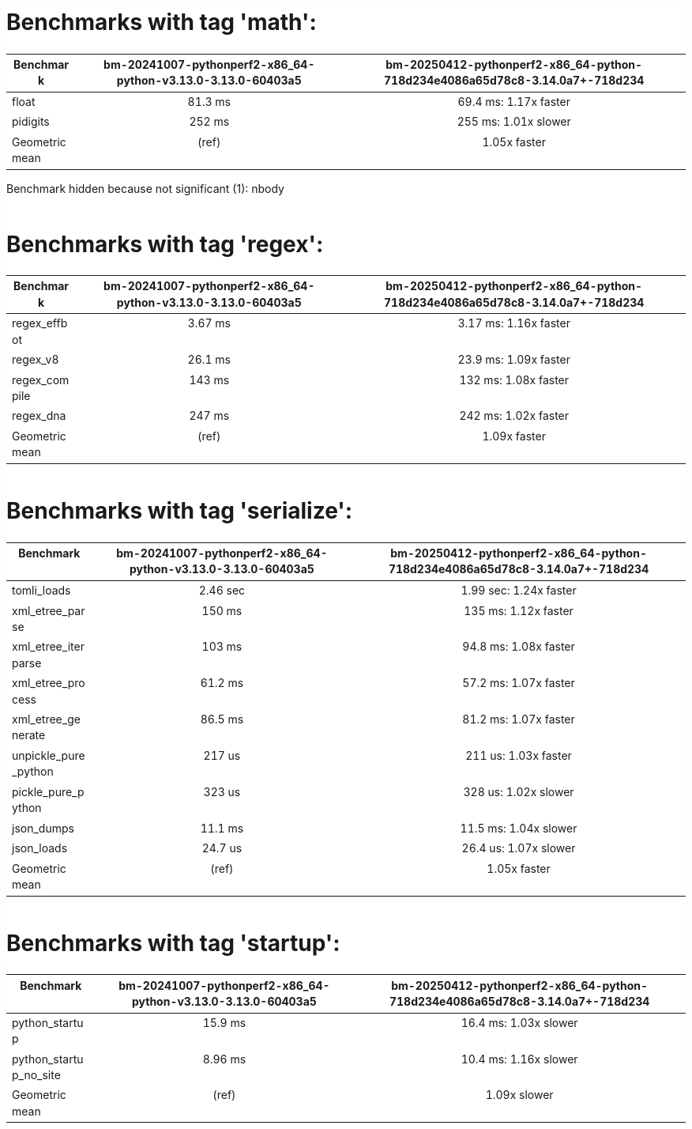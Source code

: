 Benchmarks with tag 'math':
===========================

| Benchmark      | bm-20241007-pythonperf2-x86_64-python-v3.13.0-3.13.0-60403a5 | bm-20250412-pythonperf2-x86_64-python-718d234e4086a65d78c8-3.14.0a7+-718d234 |
|----------------|:------------------------------------------------------------:|:----------------------------------------------------------------------------:|
| float          | 81.3 ms                                                      | 69.4 ms: 1.17x faster                                                        |
| pidigits       | 252 ms                                                       | 255 ms: 1.01x slower                                                         |
| Geometric mean | (ref)                                                        | 1.05x faster                                                                 |

Benchmark hidden because not significant (1): nbody

Benchmarks with tag 'regex':
============================

| Benchmark      | bm-20241007-pythonperf2-x86_64-python-v3.13.0-3.13.0-60403a5 | bm-20250412-pythonperf2-x86_64-python-718d234e4086a65d78c8-3.14.0a7+-718d234 |
|----------------|:------------------------------------------------------------:|:----------------------------------------------------------------------------:|
| regex_effbot   | 3.67 ms                                                      | 3.17 ms: 1.16x faster                                                        |
| regex_v8       | 26.1 ms                                                      | 23.9 ms: 1.09x faster                                                        |
| regex_compile  | 143 ms                                                       | 132 ms: 1.08x faster                                                         |
| regex_dna      | 247 ms                                                       | 242 ms: 1.02x faster                                                         |
| Geometric mean | (ref)                                                        | 1.09x faster                                                                 |

Benchmarks with tag 'serialize':
================================

| Benchmark            | bm-20241007-pythonperf2-x86_64-python-v3.13.0-3.13.0-60403a5 | bm-20250412-pythonperf2-x86_64-python-718d234e4086a65d78c8-3.14.0a7+-718d234 |
|----------------------|:------------------------------------------------------------:|:----------------------------------------------------------------------------:|
| tomli_loads          | 2.46 sec                                                     | 1.99 sec: 1.24x faster                                                       |
| xml_etree_parse      | 150 ms                                                       | 135 ms: 1.12x faster                                                         |
| xml_etree_iterparse  | 103 ms                                                       | 94.8 ms: 1.08x faster                                                        |
| xml_etree_process    | 61.2 ms                                                      | 57.2 ms: 1.07x faster                                                        |
| xml_etree_generate   | 86.5 ms                                                      | 81.2 ms: 1.07x faster                                                        |
| unpickle_pure_python | 217 us                                                       | 211 us: 1.03x faster                                                         |
| pickle_pure_python   | 323 us                                                       | 328 us: 1.02x slower                                                         |
| json_dumps           | 11.1 ms                                                      | 11.5 ms: 1.04x slower                                                        |
| json_loads           | 24.7 us                                                      | 26.4 us: 1.07x slower                                                        |
| Geometric mean       | (ref)                                                        | 1.05x faster                                                                 |

Benchmarks with tag 'startup':
==============================

| Benchmark              | bm-20241007-pythonperf2-x86_64-python-v3.13.0-3.13.0-60403a5 | bm-20250412-pythonperf2-x86_64-python-718d234e4086a65d78c8-3.14.0a7+-718d234 |
|------------------------|:------------------------------------------------------------:|:----------------------------------------------------------------------------:|
| python_startup         | 15.9 ms                                                      | 16.4 ms: 1.03x slower                                                        |
| python_startup_no_site | 8.96 ms                                                      | 10.4 ms: 1.16x slower                                                        |
| Geometric mean         | (ref)                                                        | 1.09x slower                                                                 |
